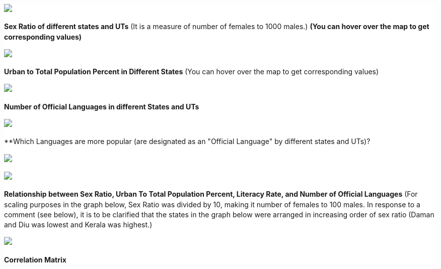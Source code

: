 <iframe width="100%" height="500" src="//dl.dropboxusercontent.com/u/56796392/India/litratechart.html" frameborder="0"> </iframe>


[![](http://3.bp.blogspot.com/-GIz78GPgGKg/Ud2dmvLc71I/AAAAAAAACVE/XMQheyl4IKM/s400/LiteracyRatedot.png)](http://3.bp.blogspot.com/-GIz78GPgGKg/Ud2dmvLc71I/AAAAAAAACVE/XMQheyl4IKM/s1600/LiteracyRatedot.png)


**Sex Ratio of different states and UTs** (It is a measure of number of females to 1000 males.)
**(You can hover over the map to get corresponding values)**

<iframe width="100%" height="500" src="//dl.dropboxusercontent.com/u/56796392/India/sexratiochart.html" frameborder="0"> </iframe>


[![](http://4.bp.blogspot.com/-kSezSOT4QM0/Ud2gnU0UvgI/AAAAAAAACVU/oDRnHN4sabE/s400/SexRatiodot.png)](http://4.bp.blogspot.com/-kSezSOT4QM0/Ud2gnU0UvgI/AAAAAAAACVU/oDRnHN4sabE/s1600/SexRatiodot.png)

**Urban to Total Population Percent in Different States** (You can hover over the map to get corresponding values)


<iframe width="100%" height="500" src="//dl.dropboxusercontent.com/u/56796392/India/Urbanchart.html" frameborder="0"> </iframe>

[![](http://2.bp.blogspot.com/-nR97BjF7g6I/Ud2i5UXsEWI/AAAAAAAACVk/5hB1Z0WHsL0/s400/Urbanpopdot.png)](http://2.bp.blogspot.com/-nR97BjF7g6I/Ud2i5UXsEWI/AAAAAAAACVk/5hB1Z0WHsL0/s1600/Urbanpopdot.png)

**Number of Official Languages in different States and UTs**


[![](http://2.bp.blogspot.com/-NnS0djTeHME/Ud2lRwLLRsI/AAAAAAAACV0/FvQ3t21vtI4/s400/Numlangsperstate.png)](http://2.bp.blogspot.com/-NnS0djTeHME/Ud2lRwLLRsI/AAAAAAAACV0/FvQ3t21vtI4/s1600/Numlangsperstate.png)

**Which Languages are more popular (are designated as an "Official Language" by different states and UTs)? 

[![](http://1.bp.blogspot.com/-EpxEFQml5IA/Ud2mCXZTAZI/AAAAAAAACWA/umnStLWrfQg/s320/LangsWordCloud.png)](http://1.bp.blogspot.com/-EpxEFQml5IA/Ud2mCXZTAZI/AAAAAAAACWA/umnStLWrfQg/s1600/LangsWordCloud.png)   

[![](http://1.bp.blogspot.com/-U-33kAsn8KI/Ud2mIUb6F0I/AAAAAAAACWI/t8zVUduFx0s/s320/PopularOfficialLangsdot.png)](http://1.bp.blogspot.com/-U-33kAsn8KI/Ud2mIUb6F0I/AAAAAAAACWI/t8zVUduFx0s/s1600/PopularOfficialLangsdot.png)


**Relationship between Sex Ratio, Urban To Total Population Percent, Literacy Rate, and Number of Official Languages**
(For scaling purposes in the graph below, Sex Ratio was divided by 10, making it number of females to 100 males. In response to a comment (see below), it is to be clarified that the states in the graph below were arranged in increasing order of sex ratio (Daman and Diu was lowest and Kerala was highest.)

[![](http://4.bp.blogspot.com/-fd7lCr8Hydc/Ud2nf48JtSI/AAAAAAAACWY/ffXXo6rtEs8/s400/4varsdotline.png)](http://4.bp.blogspot.com/-fd7lCr8Hydc/Ud2nf48JtSI/AAAAAAAACWY/ffXXo6rtEs8/s1600/4varsdotline.png)

**Correlation Matrix**
